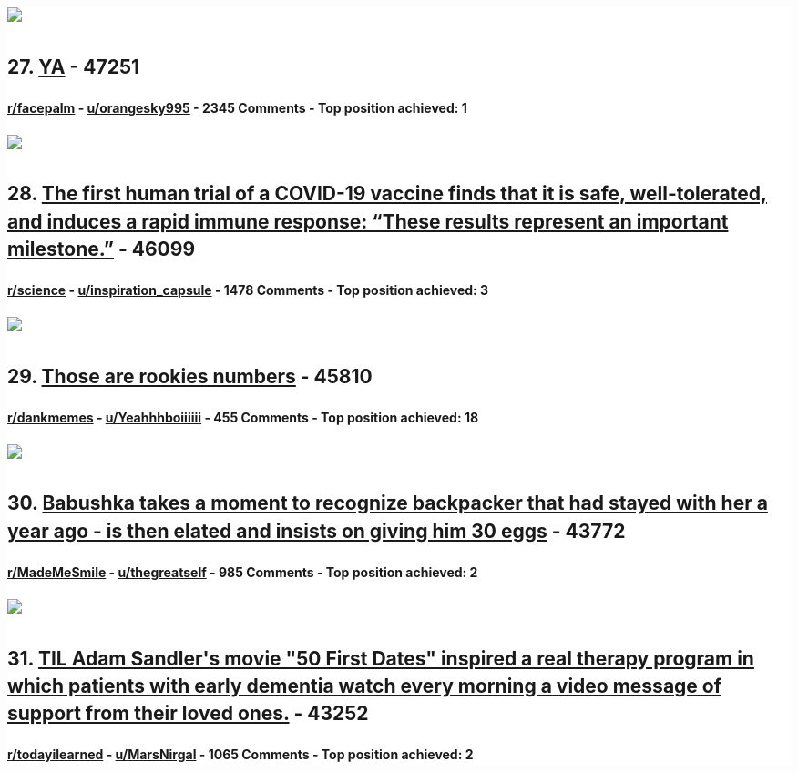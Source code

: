 <a href="https://i.redd.it/f0innokprl051.jpg"><img src="https://b.thumbs.redditmedia.com/AIswk24y2ycVs1D4_Zw_OEkF1yJAQ4eVeoLjKjxiJPI.jpg"></img></a>

## 27. [YA](http://reddit.com/r/facepalm/comments/gp19wu/ya/) - 47251
#### [r/facepalm](http://reddit.com/r/facepalm) - [u/orangesky995](http://reddit.com/u/orangesky995) - 2345 Comments - Top position achieved: 1

<a href="https://i.redd.it/yw81jx793h051.jpg"><img src="https://b.thumbs.redditmedia.com/CDlapjms_DcNGIfp0LR-i2jlOhNi2l9zi8g1yLDxw2Q.jpg"></img></a>

## 28. [The first human trial of a COVID-19 vaccine finds that it is safe, well-tolerated, and induces a rapid immune response: “These results represent an important milestone.”](http://reddit.com/r/science/comments/gp2hdt/the_first_human_trial_of_a_covid19_vaccine_finds/) - 46099
#### [r/science](http://reddit.com/r/science) - [u/inspiration_capsule](http://reddit.com/u/inspiration_capsule) - 1478 Comments - Top position achieved: 3

<a href="https://www.thelancet.com/journals/lancet/article/PIIS0140-6736(20)31208-3/fulltext"><img src="https://b.thumbs.redditmedia.com/lI7YpsZx5ZaRGu1qi4sv2QnHp07s-z6oqKO4lKNT0_M.jpg"></img></a>

## 29. [Those are rookies numbers](http://reddit.com/r/dankmemes/comments/gpannl/those_are_rookies_numbers/) - 45810
#### [r/dankmemes](http://reddit.com/r/dankmemes) - [u/Yeahhhboiiiiii](http://reddit.com/u/Yeahhhboiiiiii) - 455 Comments - Top position achieved: 18

<a href="https://i.redd.it/h2i4ptsyck051.jpg"><img src="https://b.thumbs.redditmedia.com/0mFT-f7wKp1IcCW4cap36FzBT1lr6vKvZoRGduSFTVA.jpg"></img></a>

## 30. [Babushka takes a moment to recognize backpacker that had stayed with her a year ago - is then elated and insists on giving him 30 eggs](http://reddit.com/r/MadeMeSmile/comments/gpd2vp/babushka_takes_a_moment_to_recognize_backpacker/) - 43772
#### [r/MadeMeSmile](http://reddit.com/r/MadeMeSmile) - [u/thegreatself](http://reddit.com/u/thegreatself) - 985 Comments - Top position achieved: 2

<a href="https://gfycat.com/poshcolorfulindianjackal"><img src="https://b.thumbs.redditmedia.com/XH2E_BbpS-KV8VIoI9h6yI0lCBjBZ0IiUWrGdDQwyMc.jpg"></img></a>

## 31. [TIL Adam Sandler's movie "50 First Dates" inspired a real therapy program in which patients with early dementia watch every morning a video message of support from their loved ones.](http://reddit.com/r/todayilearned/comments/gpecb2/til_adam_sandlers_movie_50_first_dates_inspired_a/) - 43252
#### [r/todayilearned](http://reddit.com/r/todayilearned) - [u/MarsNirgal](http://reddit.com/u/MarsNirgal) - 1065 Comments - Top position achieved: 2
